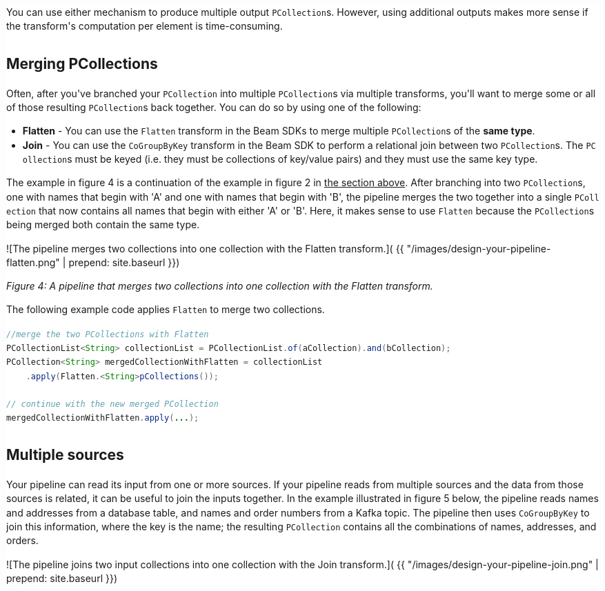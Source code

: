 You can use either mechanism to produce multiple output `PCollection`s. However, using additional outputs makes more sense if the transform's computation per element is time-consuming.

## Merging PCollections

Often, after you've branched your `PCollection` into multiple `PCollection`s via multiple transforms, you'll want to merge some or all of those resulting `PCollection`s back together. You can do so by using one of the following:

*   **Flatten** - You can use the `Flatten` transform in the Beam SDKs to merge multiple `PCollection`s of the **same type**.
*   **Join** - You can use the `CoGroupByKey` transform in the Beam SDK to perform a relational join between two `PCollection`s. The `PCollection`s must be keyed (i.e. they must be collections of key/value pairs) and they must use the same key type.

The example in figure 4 is a continuation of the example in figure 2 in [the
section above](#multiple-transforms-process-the-same-pcollection). After
branching into two `PCollection`s, one with names that begin with 'A' and one
with names that begin with 'B', the pipeline merges the two together into a
single `PCollection` that now contains all names that begin with either 'A' or
'B'. Here, it makes sense to use `Flatten` because the `PCollection`s being
merged both contain the same type.

![The pipeline merges two collections into one collection with the Flatten transform.](
  {{ "/images/design-your-pipeline-flatten.png" | prepend: site.baseurl }})

*Figure 4: A pipeline that merges two collections into one collection with the Flatten
transform.*

The following example code applies `Flatten` to merge two collections.

```java
//merge the two PCollections with Flatten
PCollectionList<String> collectionList = PCollectionList.of(aCollection).and(bCollection);
PCollection<String> mergedCollectionWithFlatten = collectionList
    .apply(Flatten.<String>pCollections());

// continue with the new merged PCollection
mergedCollectionWithFlatten.apply(...);
```

## Multiple sources

Your pipeline can read its input from one or more sources. If your pipeline reads from multiple sources and the data from those sources is related, it can be useful to join the inputs together. In the example illustrated in figure 5 below, the pipeline reads names and addresses from a database table, and names and order numbers from a Kafka topic. The pipeline then uses `CoGroupByKey` to join this information, where the key is the name; the resulting `PCollection` contains all the combinations of names, addresses, and orders.

![The pipeline joins two input collections into one collection with the Join transform.](
  {{ "/images/design-your-pipeline-join.png" | prepend: site.baseurl }})
